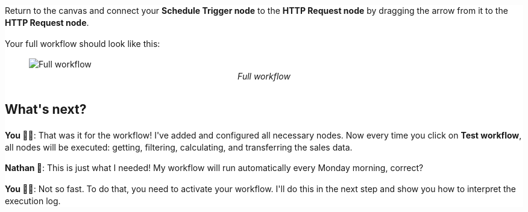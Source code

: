 Return to the canvas and connect your **Schedule Trigger node** to the **HTTP Request node** by dragging the arrow from it to the **HTTP Request node**.

Your full workflow should look like this:

<figure><img src="/_images/courses/level-one/chapter-five/l1-c5-5-7-inactivated-workflow.png" alt="Full workflow" style="width:100%"><figcaption align = "center"><i>Full workflow</i></figcaption></figure>

## What's next?

**You 👩‍🔧**: That was it for the workflow! I've added and configured all necessary nodes. Now every time you click on **Test workflow**, all nodes will be executed: getting, filtering, calculating, and transferring the sales data.

**Nathan 🙋**: This is just what I needed! My workflow will run automatically every Monday morning, correct?

**You 👩‍🔧**: Not so fast. To do that, you need to activate your workflow. I'll do this in the next step and show you how to interpret the execution log.

